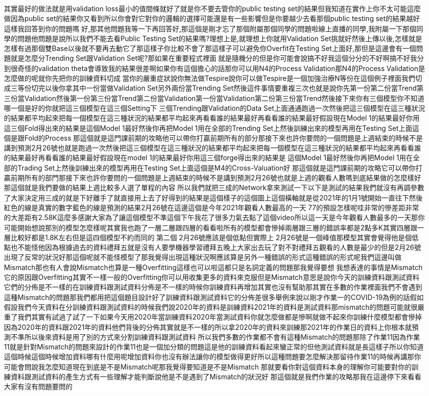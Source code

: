 其實最好的做法就是用validation loss最小的值間條就好了就是你不要去管你的public testing set的結果但我知道在實作上你不太可能這麼做因為public set的結果你又看到所以你會對它對你的邏輯的選擇可能還是有一些影響但是你要越少去看那個public testing set的結果越好這樣我回答到你的問題嗎 好,那其他問題我等一下再回答好,那這個是剛才忘了那個附屬那個同學的問題啦線上直播的同學,我附屬一下那個同學的問題他問題是說所以我們不能去看Public Testing Set的結果嗎?理想上是,就理想上你就用Validation Set挑就好然後上傳以後,怎樣就是怎樣有過那個雙Base以後就不要再去動它了那這樣子你比較不會了那這樣子可以避免你Overfit在Testing Set上面好,那但是這邊會有一個問題就是怎麼分Trending Set跟Validation Set呢?那如果在重要程式裡面 就是隨機分的但是你可能會說搞不好我這個分分的不好啊搞不好我分到很奇怪的validation theta會導致我的結果很差啊如果你有這個擔心的話那你可以用N4的Process Validation那N4的Process Validation是怎麼做的呢就你先把你的訓練資料切成 當你的嚴重症狀說你無法做Tespire說你可以做Tespire是一個加強治療N等份在這個例子裡面我們切成三等份切完以後你拿其中一份當做Validation Set另外兩份當Trending Set然後這件事情要重複三次也就是說你先第一份第二份當Trend第三份當Validation然後第一份第三份當Trend第二份當Validation第一份當Validation第二份第三份當Trend然後接下來你有三個模型你不知道哪一個是好的你就把這三個模型在這三個Setting下 三個Trending跟Validation的Data Set上面通通跑過一次然後把這三個模型在這三種狀況的結果都平均起來把每一個模型在這三種狀況的結果都平均起來再看看誰的結果最好再看看誰的結果最好假設現在Model 1的結果最好你用這三個Fold得出來的結果是這個Model 1最好然後你再把Model 1用在全部的Trending Set上然後訓練出來的模型再用在Testing Set上面這個是跟Fold的Process 那這個就是這門課前期的攻略他可以帶你打贏前期所有的部分那接下來也許你要問的一個問題是上週結束的時候不是講到預測2月26號也就是跑過一次然後把這三個模型在這三種狀況的結果都平均起來把每一個模型在這三種狀況的結果都平均起來再看看誰的結果最好再看看誰的結果最好假設現在model 1的結果最好你用這三個forge得出來的結果是 這個Model 1最好然後你再把Model 1用在全部的Trading Set上然後訓練出來的模型再用在Testing Set上面這個是M4的Cross-Valuation好 那這個就是這門課前期的攻略它可以帶你打贏前期所有的部門那接下來也許你要問的一個問題是上週結束的時候不是講到預測2月26號也就是上週的觀看人數嗎到底結果做的怎麼樣好 那這個就是我們要做的結果上週比較多人選了單程的內容 所以我們就把三成的Network拿來測試一下以下是測試的結果我們就沒有再調參數了大家決定用三成的就是下好離手了就直接用上去了好得到的結果是這個樣子的這個圖上這個橫軸就是從2021年的1月1號開始一直往下然後紅色的線是真實的數字藍色的線是預測的結果2月26號在這邊這個是今年2021年觀看人數最高的一天 77的預設怎樣呢哇非常的慘差距非常的大差距有2.58K這麼多感謝大家為了讓這個模型不準這個下午我花了很多力氣去點了這個video所以這一天是今年觀看人數最多的一天那你可能開始想說那別的模型怎麼樣呢其實我也跑了一層二層跟四層的看看啦所有的模型都會慘掉兩層跟三層的錯誤率都是2點多K其實四層跟一層比較好都是1.8K左右但是這四個模型不約而同的 第二個 2月26號應該是個低點但實際上 2月26號是一個峰值那模型其實會覺得他是個低點也不能怪他因為根據過去的資料禮拜五就是沒有人要學機器學習禮拜五晚上大家出去玩了對不對禮拜五觀看的人數是最少的但是2月26號出現了反常的狀況好那這個呢就不能怪模型了那我覺得出現這種狀況啊應該算是另外一種錯誤的形式這種錯誤的形式呢我們這邊叫做Mismatch那也有人會說Mismatch也算是一種Overfitting這樣也可以啦這都只是名詞定義的問題那我覺得要想 我想表達的事情是Mismatch它的原因跟Overfitting其實不一樣一般的Overfitting你可以用收集更多的資料來克服但是Mismatch意思是說你今天的訓練資料跟測試資料它們的分佈是不一樣的在訓練資料跟測試資料分佈是不一樣的時候你訓練資料再增加其實也沒有幫助那其實在多數的作業裡面我們不會遇到這種Mismatch的問題那我們都用把這個題目設計好了訓練資料跟測試資料它的分佈差很多舉例來說以剛才作業一的COVID-19為例的話假如 假設我們今天資料在分訓練資料跟測試資料的時候我們說2020年的資料是訓練資料2021年的資料是測試資料那mismatch的問題可能就很嚴重了我們其實有試過了試了一下如果今天用2020年當訓練資料2020年當測試資料你就怎麼做都是慘啊就做不起來你訓練什麼模型都會慘掉因為2020年的資料跟2021年的資料他們背後的分佈其實就是不一樣的所以拿2020年的資料來訓練那2021年的作業日的資料上你根本就預測不準所以後來資料是用了別的方式來分割訓練資料跟測試資料 所以我們多數的作業都不會有這種Mismatch的問題那除了作業11因為作業11就是針對Mismatch的問題來設計的作業11也是一個加分類的問題這是他的訓練資料看起來蠻正常的但他測試資料就是長這樣子所以你知道這個時候這個時候增加資料哪有什麼用呢增加資料你也沒有辦法讓你的模型做得更好所以這種問題要怎麼解決那留待作業11的時候再講那你可能會問說我怎麼知道現在到底是不是Mismatch呢那我覺得要知道是不是Mismatch 那就要看你對這個資料本身的理解你可能要對你的訓練資料跟測試資料的產生方式有一些理解才能判斷說他是不是遇到了Mismatch的狀況好 那這個就是我們作業的攻略那我在這邊停下來看看大家有沒有問題要問的